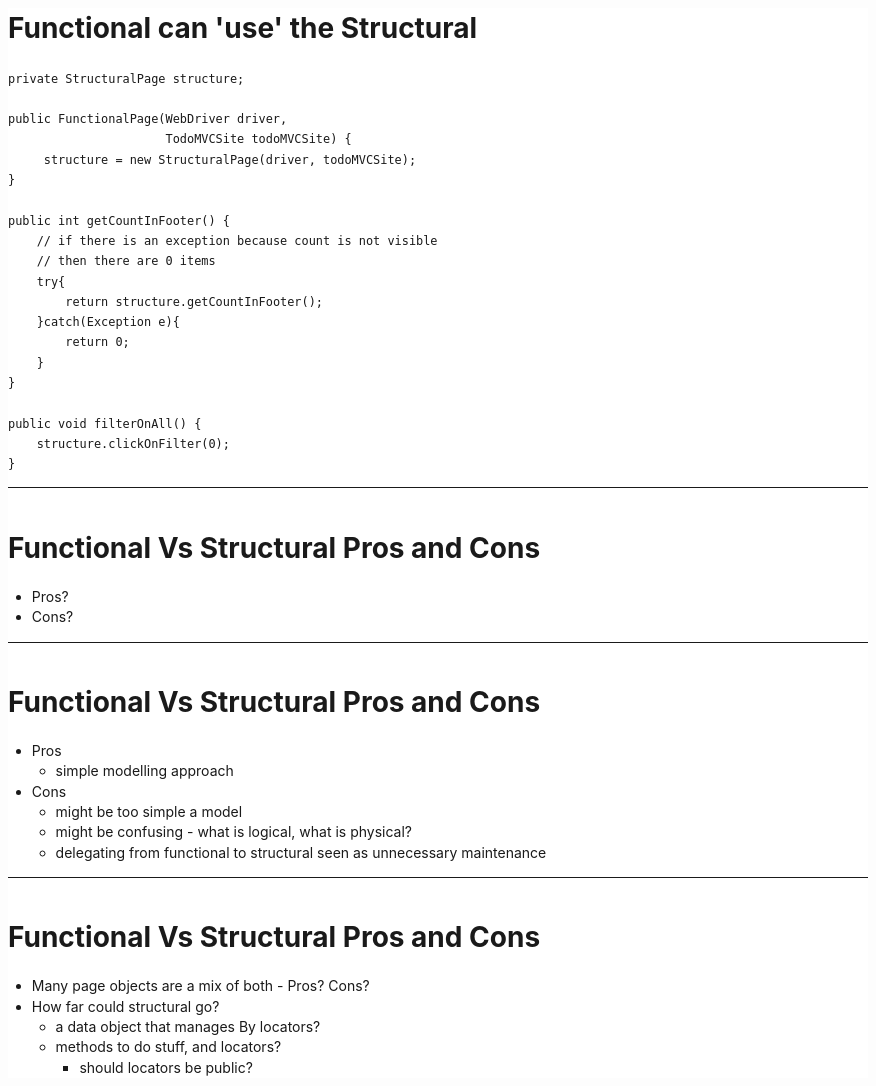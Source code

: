 # Functional can 'use' the Structural

~~~~~~~~
private StructuralPage structure;

public FunctionalPage(WebDriver driver,
                      TodoMVCSite todoMVCSite) {
     structure = new StructuralPage(driver, todoMVCSite);
}

public int getCountInFooter() {
    // if there is an exception because count is not visible
    // then there are 0 items
    try{
        return structure.getCountInFooter();
    }catch(Exception e){
        return 0;
    }
}

public void filterOnAll() {
    structure.clickOnFilter(0);
}
~~~~~~~~

---

# Functional Vs Structural Pros and Cons

- Pros?
- Cons?

---

# Functional Vs Structural Pros and Cons

- Pros
   - simple modelling approach
- Cons
   - might be too simple a model
   - might be confusing - what is logical, what is physical?
   - delegating from functional to structural seen as unnecessary maintenance

---

# Functional Vs Structural Pros and Cons

- Many page objects are a mix of both - Pros? Cons?
- How far could structural go?
    - a data object that manages By locators?
    - methods to do stuff, and locators?
         - should locators be public?
